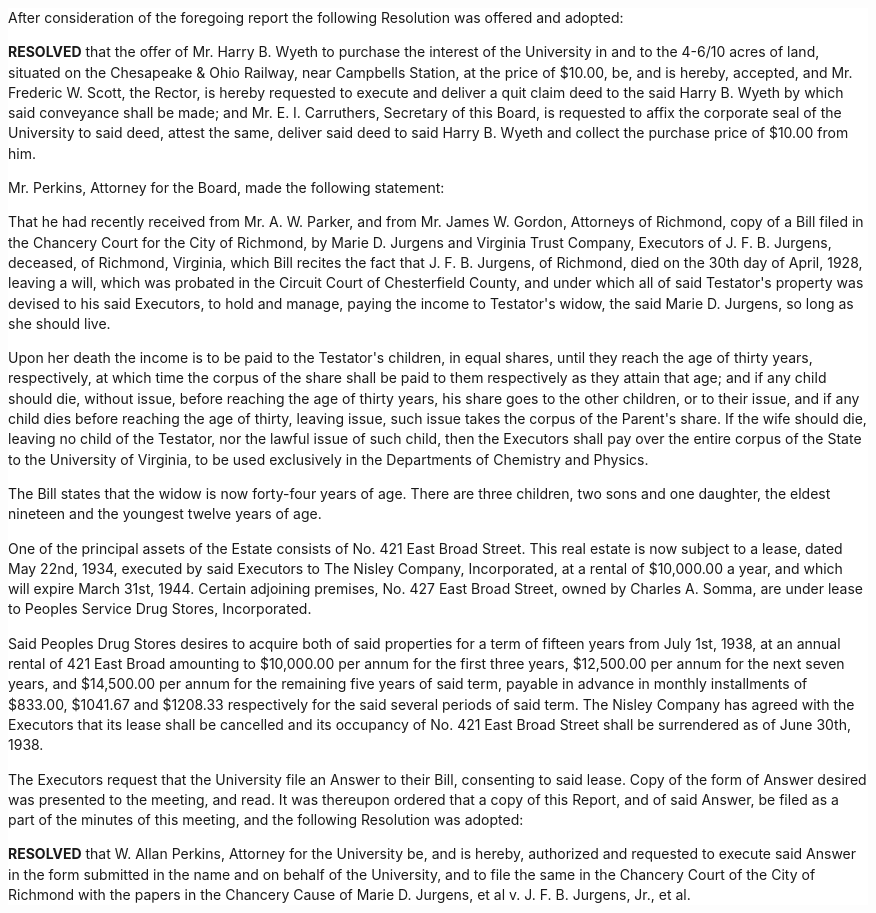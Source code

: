 After consideration of the foregoing report the following Resolution was offered and adopted:

**RESOLVED** that the offer of Mr. Harry B. Wyeth to purchase the interest of the University in and to the 4-6/10 acres of land, situated on the Chesapeake & Ohio Railway, near Campbells Station, at the price of $10.00, be, and is hereby, accepted, and Mr. Frederic W. Scott, the Rector, is hereby requested to execute and deliver a quit claim deed to the said Harry B. Wyeth by which said conveyance shall be made; and Mr. E. I. Carruthers, Secretary of this Board, is requested to affix the corporate seal of the University to said deed, attest the same, deliver said deed to said Harry B. Wyeth and collect the purchase price of $10.00 from him.

Mr. Perkins, Attorney for the Board, made the following statement:

That he had recently received from Mr. A. W. Parker, and from Mr. James W. Gordon, Attorneys of Richmond, copy of a Bill filed in the Chancery Court for the City of Richmond, by Marie D. Jurgens and Virginia Trust Company, Executors of J. F. B. Jurgens, deceased, of Richmond, Virginia, which Bill recites the fact that J. F. B. Jurgens, of Richmond, died on the 30th day of April, 1928, leaving a will, which was probated in the Circuit Court of Chesterfield County, and under which all of said Testator's property was devised to his said Executors, to hold and manage, paying the income to Testator's widow, the said Marie D. Jurgens, so long as she should live.

Upon her death the income is to be paid to the Testator's children, in equal shares, until they reach the age of thirty years, respectively, at which time the corpus of the share shall be paid to them respectively as they attain that age; and if any child should die, without issue, before reaching the age of thirty years, his share goes to the other children, or to their issue, and if any child dies before reaching the age of thirty, leaving issue, such issue takes the corpus of the Parent's share. If the wife should die, leaving no child of the Testator, nor the lawful issue of such child, then the Executors shall pay over the entire corpus of the State to the University of Virginia, to be used exclusively in the Departments of Chemistry and Physics.

The Bill states that the widow is now forty-four years of age. There are three children, two sons and one daughter, the eldest nineteen and the youngest twelve years of age.

One of the principal assets of the Estate consists of No. 421 East Broad Street. This real estate is now subject to a lease, dated May 22nd, 1934, executed by said Executors to The Nisley Company, Incorporated, at a rental of $10,000.00 a year, and which will expire March 31st, 1944. Certain adjoining premises, No. 427 East Broad Street, owned by Charles A. Somma, are under lease to Peoples Service Drug Stores, Incorporated.

Said Peoples Drug Stores desires to acquire both of said properties for a term of fifteen years from July 1st, 1938, at an annual rental of 421 East Broad amounting to $10,000.00 per annum for the first three years, $12,500.00 per annum for the next seven years, and $14,500.00 per annum for the remaining five years of said term, payable in advance in monthly installments of $833.00, $1041.67 and $1208.33 respectively for the said several periods of said term. The Nisley Company has agreed with the Executors that its lease shall be cancelled and its occupancy of No. 421 East Broad Street shall be surrendered as of June 30th, 1938.

The Executors request that the University file an Answer to their Bill, consenting to said lease. Copy of the form of Answer desired was presented to the meeting, and read. It was thereupon ordered that a copy of this Report, and of said Answer, be filed as a part of the minutes of this meeting, and the following Resolution was adopted:

**RESOLVED** that W. Allan Perkins, Attorney for the University be, and is hereby, authorized and requested to execute said Answer in the form submitted in the name and on behalf of the University, and to file the same in the Chancery Court of the City of Richmond with the papers in the Chancery Cause of Marie D. Jurgens, et al v. J. F. B. Jurgens, Jr., et al.
